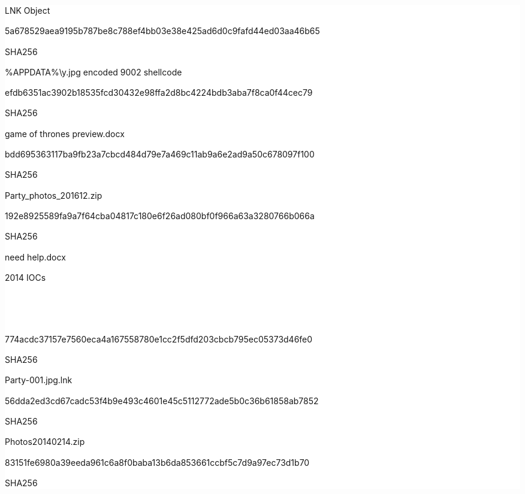 
LNK Object


5a678529aea9195b787be8c788ef4bb03e38e425ad6d0c9fafd44ed03aa46b65


SHA256


%APPDATA%\y.jpg encoded 9002 shellcode


efdb6351ac3902b18535fcd30432e98ffa2d8bc4224bdb3aba7f8ca0f44cec79


SHA256


game of thrones preview.docx


bdd695363117ba9fb23a7cbcd484d79e7a469c11ab9a6e2ad9a50c678097f100


SHA256


Party_photos_201612.zip


192e8925589fa9a7f64cba04817c180e6f26ad080bf0f966a63a3280766b066a


SHA256


need help.docx


2014 IOCs


 


 


774acdc37157e7560eca4a167558780e1cc2f5dfd203cbcb795ec05373d46fe0


SHA256


Party-001.jpg.lnk


56dda2ed3cd67cadc53f4b9e493c4601e45c5112772ade5b0c36b61858ab7852
 


SHA256


Photos20140214.zip


83151fe6980a39eeda961c6a8f0baba13b6da853661ccbf5c7d9a97ec73d1b70


SHA256

